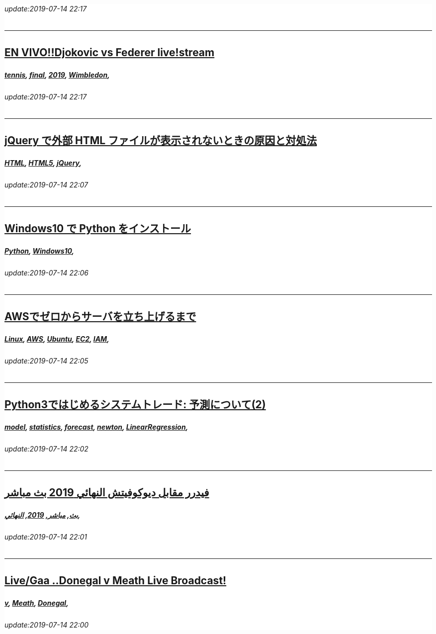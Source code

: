 ###### update:2019-07-14 22:17
---
## [EN VIVO!!Djokovic vs Federer live!stream](https://qiita.com/Djokovic-Federer-en-vivo/items/86de7d8455a288f4f5d6)
##### [tennis](https://qiita.com/tags/tennis), [final](https://qiita.com/tags/final), [2019](https://qiita.com/tags/2019), [Wimbledon](https://qiita.com/tags/Wimbledon), 
###### update:2019-07-14 22:17
---
## [jQuery で外部 HTML ファイルが表示されないときの原因と対処法](https://qiita.com/Robot-Inventor/items/1ace58f2ba6df1f202ee)
##### [HTML](https://qiita.com/tags/HTML), [HTML5](https://qiita.com/tags/HTML5), [jQuery](https://qiita.com/tags/jQuery), 
###### update:2019-07-14 22:07
---
## [Windows10 で Python をインストール](https://qiita.com/dr3mms/items/13e0977dba645ee667a8)
##### [Python](https://qiita.com/tags/Python), [Windows10](https://qiita.com/tags/Windows10), 
###### update:2019-07-14 22:06
---
## [AWSでゼロからサーバを立ち上げるまで](https://qiita.com/mindwood/items/8f3cf5d1ce088420ec71)
##### [Linux](https://qiita.com/tags/Linux), [AWS](https://qiita.com/tags/AWS), [Ubuntu](https://qiita.com/tags/Ubuntu), [EC2](https://qiita.com/tags/EC2), [IAM](https://qiita.com/tags/IAM), 
###### update:2019-07-14 22:05
---
## [Python3ではじめるシステムトレード: 予測について(2)](https://qiita.com/innovation1005/items/f0f7f7b880447cbd281b)
##### [model](https://qiita.com/tags/model), [statistics](https://qiita.com/tags/statistics), [forecast](https://qiita.com/tags/forecast), [newton](https://qiita.com/tags/newton), [LinearRegression](https://qiita.com/tags/LinearRegression), 
###### update:2019-07-14 22:02
---
## [فيدرر مقابل ديوكوفيتش النهائي 2019 بث مباشر](https://qiita.com/rafoxoz/items/f305bfd84e263662913e)
##### [بث](https://qiita.com/tags/بث), [مباشر](https://qiita.com/tags/مباشر), [2019](https://qiita.com/tags/2019), [النهائي](https://qiita.com/tags/النهائي), 
###### update:2019-07-14 22:01
---
## [Live/Gaa ..Donegal v Meath Live Broadcast!](https://qiita.com/Donegal-v-Meath-Live/items/485ebacc8e52e2cba543)
##### [v](https://qiita.com/tags/v), [Meath](https://qiita.com/tags/Meath), [Donegal](https://qiita.com/tags/Donegal), 
###### update:2019-07-14 22:00